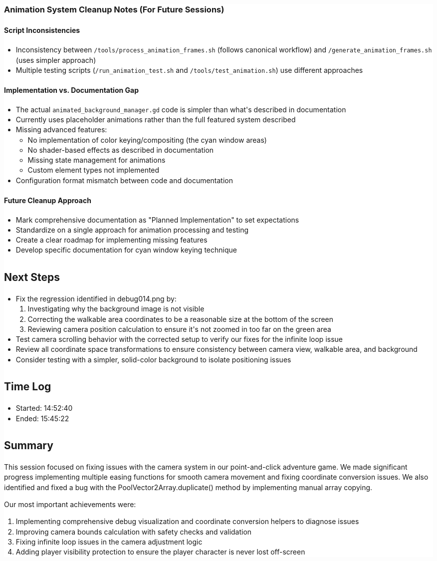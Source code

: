 ### Animation System Cleanup Notes (For Future Sessions)

#### Script Inconsistencies
- Inconsistency between `/tools/process_animation_frames.sh` (follows canonical workflow) and `/generate_animation_frames.sh` (uses simpler approach)
- Multiple testing scripts (`/run_animation_test.sh` and `/tools/test_animation.sh`) use different approaches

#### Implementation vs. Documentation Gap
- The actual `animated_background_manager.gd` code is simpler than what's described in documentation
- Currently uses placeholder animations rather than the full featured system described
- Missing advanced features:
  - No implementation of color keying/compositing (the cyan window areas)
  - No shader-based effects as described in documentation
  - Missing state management for animations
  - Custom element types not implemented
- Configuration format mismatch between code and documentation

#### Future Cleanup Approach
- Mark comprehensive documentation as "Planned Implementation" to set expectations
- Standardize on a single approach for animation processing and testing
- Create a clear roadmap for implementing missing features
- Develop specific documentation for cyan window keying technique

## Next Steps
- Fix the regression identified in debug014.png by:
  1. Investigating why the background image is not visible
  2. Correcting the walkable area coordinates to be a reasonable size at the bottom of the screen
  3. Reviewing camera position calculation to ensure it's not zoomed in too far on the green area
- Test camera scrolling behavior with the corrected setup to verify our fixes for the infinite loop issue
- Review all coordinate space transformations to ensure consistency between camera view, walkable area, and background
- Consider testing with a simpler, solid-color background to isolate positioning issues

## Time Log
- Started: 14:52:40
- Ended: 15:45:22

## Summary
This session focused on fixing issues with the camera system in our point-and-click adventure game. We made significant progress implementing multiple easing functions for smooth camera movement and fixing coordinate conversion issues. We also identified and fixed a bug with the PoolVector2Array.duplicate() method by implementing manual array copying.

Our most important achievements were:
1. Implementing comprehensive debug visualization and coordinate conversion helpers to diagnose issues
2. Improving camera bounds calculation with safety checks and validation
3. Fixing infinite loop issues in the camera adjustment logic
4. Adding player visibility protection to ensure the player character is never lost off-screen
